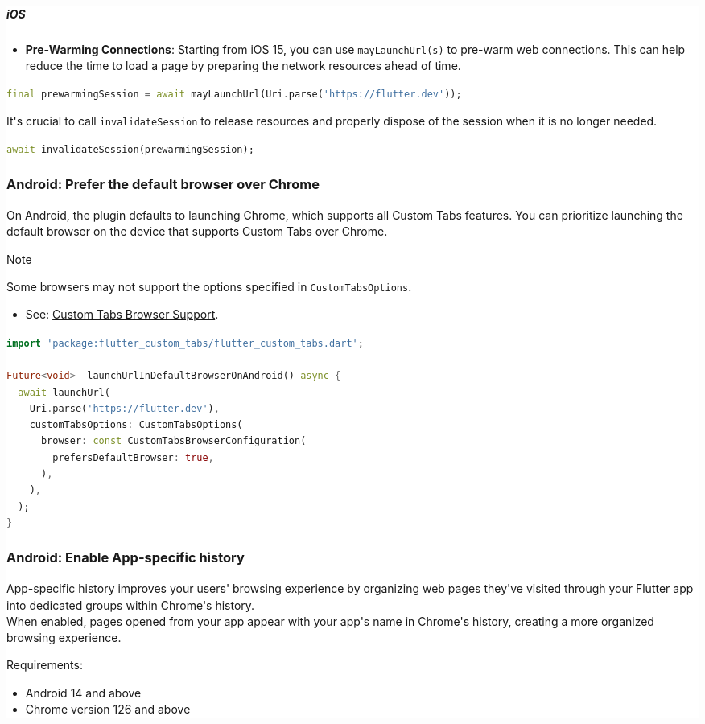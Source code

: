 ##### iOS

- **Pre-Warming Connections**: Starting from iOS 15, you can use `mayLaunchUrl(s)` to pre-warm web connections. This can help reduce the time to load a page by preparing the network resources ahead of time.

```dart
final prewarmingSession = await mayLaunchUrl(Uri.parse('https://flutter.dev'));
```

It's crucial to call `invalidateSession` to release resources and properly dispose of the session when it is no longer needed.

```dart
await invalidateSession(prewarmingSession);
```

### Android: Prefer the default browser over Chrome

On Android, the plugin defaults to launching Chrome, which supports all Custom Tabs features.
You can prioritize launching the default browser on the device that supports Custom Tabs over Chrome.

> [!NOTE]  
> Some browsers may not support the options specified in `CustomTabsOptions`.
>
> - See: [Custom Tabs Browser Support](https://developer.chrome.com/docs/android/custom-tabs/browser-support/).

```dart
import 'package:flutter_custom_tabs/flutter_custom_tabs.dart';

Future<void> _launchUrlInDefaultBrowserOnAndroid() async {  
  await launchUrl(
    Uri.parse('https://flutter.dev'),
    customTabsOptions: CustomTabsOptions(
      browser: const CustomTabsBrowserConfiguration(
        prefersDefaultBrowser: true,
      ),
    ),
  );
}
```

### Android: Enable App-specific history

App-specific history improves your users' browsing experience by organizing web pages they've visited through your Flutter app into dedicated groups within Chrome's history.  
When enabled, pages opened from your app appear with your app's name in Chrome's history, creating a more organized browsing experience.

Requirements:

- Android 14 and above
- Chrome version 126 and above
